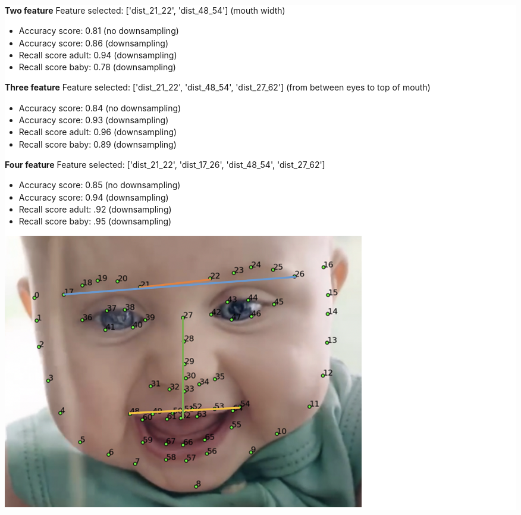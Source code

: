 **Two feature**
Feature selected: ['dist_21_22', 'dist_48_54'] (mouth width)
* Accuracy score: 0.81 (no downsampling)
* Accuracy score: 0.86 (downsampling)
* Recall score adult: 0.94 (downsampling)
* Recall score baby: 0.78 (downsampling)

**Three feature**
Feature selected: ['dist_21_22', 'dist_48_54', 'dist_27_62'] (from between eyes to top of mouth)
* Accuracy score: 0.84 (no downsampling)
* Accuracy score: 0.93 (downsampling)
* Recall score adult: 0.96 (downsampling)
* Recall score baby: 0.89 (downsampling)

**Four feature**
Feature selected: ['dist_21_22', 'dist_17_26', 'dist_48_54', 'dist_27_62']
* Accuracy score: 0.85 (no downsampling)
* Accuracy score: 0.94 (downsampling)
* Recall score adult: .92 (downsampling)
* Recall score baby:  .95 (downsampling)

<img src="figs/soph_logreg/myh_baby.png" width=600>
